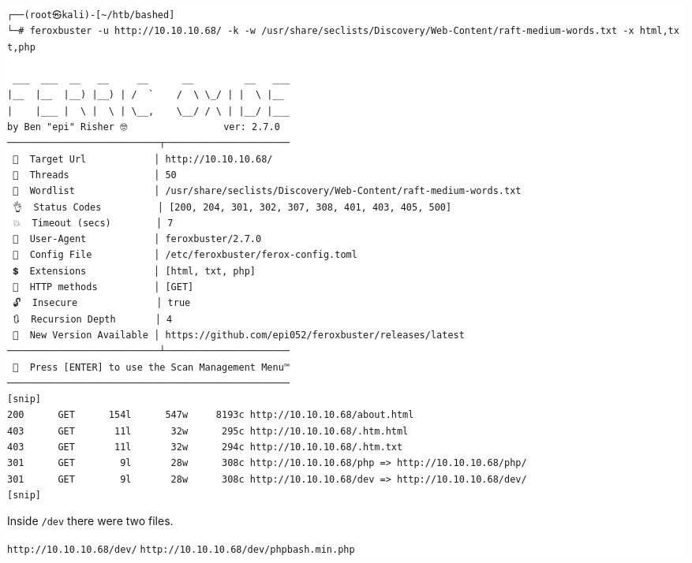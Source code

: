 ```
┌──(root㉿kali)-[~/htb/bashed]
└─# feroxbuster -u http://10.10.10.68/ -k -w /usr/share/seclists/Discovery/Web-Content/raft-medium-words.txt -x html,txt,php 

 ___  ___  __   __     __      __         __   ___
|__  |__  |__) |__) | /  `    /  \ \_/ | |  \ |__
|    |___ |  \ |  \ | \__,    \__/ / \ | |__/ |___
by Ben "epi" Risher 🤓                 ver: 2.7.0
───────────────────────────┬──────────────────────
 🎯  Target Url            │ http://10.10.10.68/
 🚀  Threads               │ 50
 📖  Wordlist              │ /usr/share/seclists/Discovery/Web-Content/raft-medium-words.txt
 👌  Status Codes          │ [200, 204, 301, 302, 307, 308, 401, 403, 405, 500]
 💥  Timeout (secs)        │ 7
 🦡  User-Agent            │ feroxbuster/2.7.0
 💉  Config File           │ /etc/feroxbuster/ferox-config.toml
 💲  Extensions            │ [html, txt, php]
 🏁  HTTP methods          │ [GET]
 🔓  Insecure              │ true
 🔃  Recursion Depth       │ 4
 🎉  New Version Available │ https://github.com/epi052/feroxbuster/releases/latest
───────────────────────────┴──────────────────────
 🏁  Press [ENTER] to use the Scan Management Menu™
──────────────────────────────────────────────────
[snip]
200      GET      154l      547w     8193c http://10.10.10.68/about.html
403      GET       11l       32w      295c http://10.10.10.68/.htm.html
403      GET       11l       32w      294c http://10.10.10.68/.htm.txt
301      GET        9l       28w      308c http://10.10.10.68/php => http://10.10.10.68/php/
301      GET        9l       28w      308c http://10.10.10.68/dev => http://10.10.10.68/dev/
[snip]
```

Inside `/dev` there were two files.

`http://10.10.10.68/dev/`
`http://10.10.10.68/dev/phpbash.min.php`